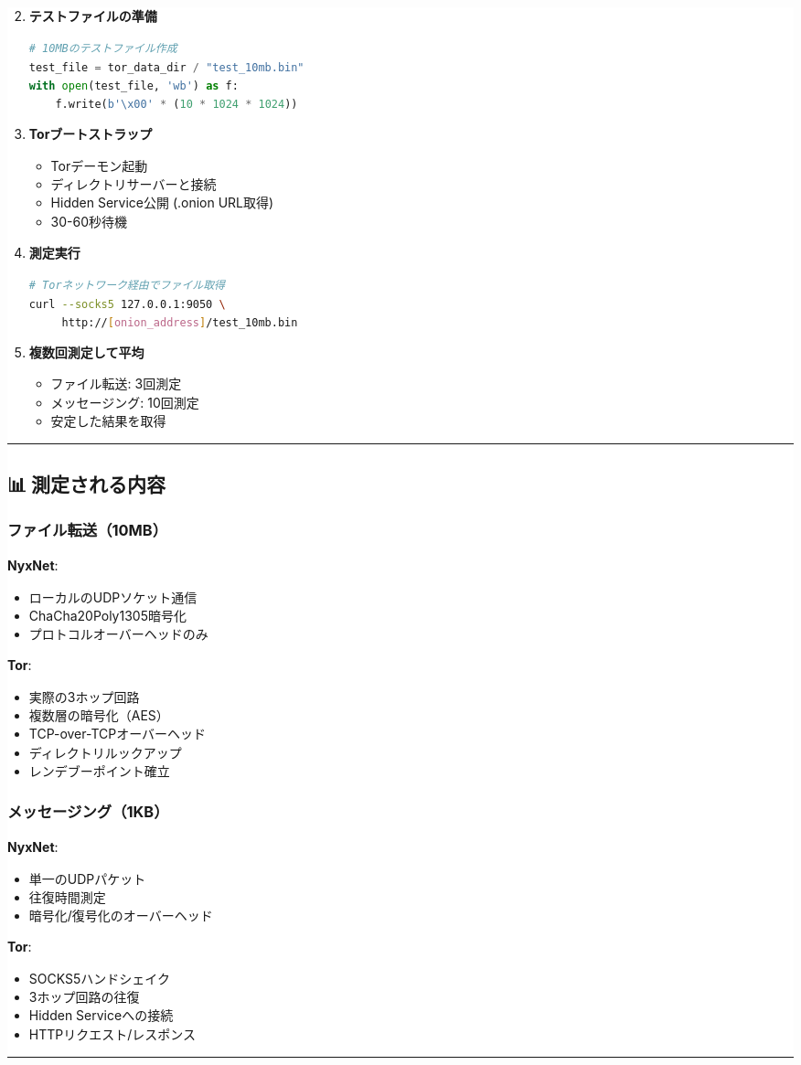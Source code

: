 2. **テストファイルの準備**
   ```python
   # 10MBのテストファイル作成
   test_file = tor_data_dir / "test_10mb.bin"
   with open(test_file, 'wb') as f:
       f.write(b'\x00' * (10 * 1024 * 1024))
   ```

3. **Torブートストラップ**
   - Torデーモン起動
   - ディレクトリサーバーと接続
   - Hidden Service公開 (.onion URL取得)
   - 30-60秒待機

4. **測定実行**
   ```bash
   # Torネットワーク経由でファイル取得
   curl --socks5 127.0.0.1:9050 \
        http://[onion_address]/test_10mb.bin
   ```

5. **複数回測定して平均**
   - ファイル転送: 3回測定
   - メッセージング: 10回測定
   - 安定した結果を取得

---

## 📊 測定される内容

### ファイル転送（10MB）

**NyxNet**:
- ローカルのUDPソケット通信
- ChaCha20Poly1305暗号化
- プロトコルオーバーヘッドのみ

**Tor**:
- 実際の3ホップ回路
- 複数層の暗号化（AES）
- TCP-over-TCPオーバーヘッド
- ディレクトリルックアップ
- レンデブーポイント確立

### メッセージング（1KB）

**NyxNet**:
- 単一のUDPパケット
- 往復時間測定
- 暗号化/復号化のオーバーヘッド

**Tor**:
- SOCKS5ハンドシェイク
- 3ホップ回路の往復
- Hidden Serviceへの接続
- HTTPリクエスト/レスポンス

---